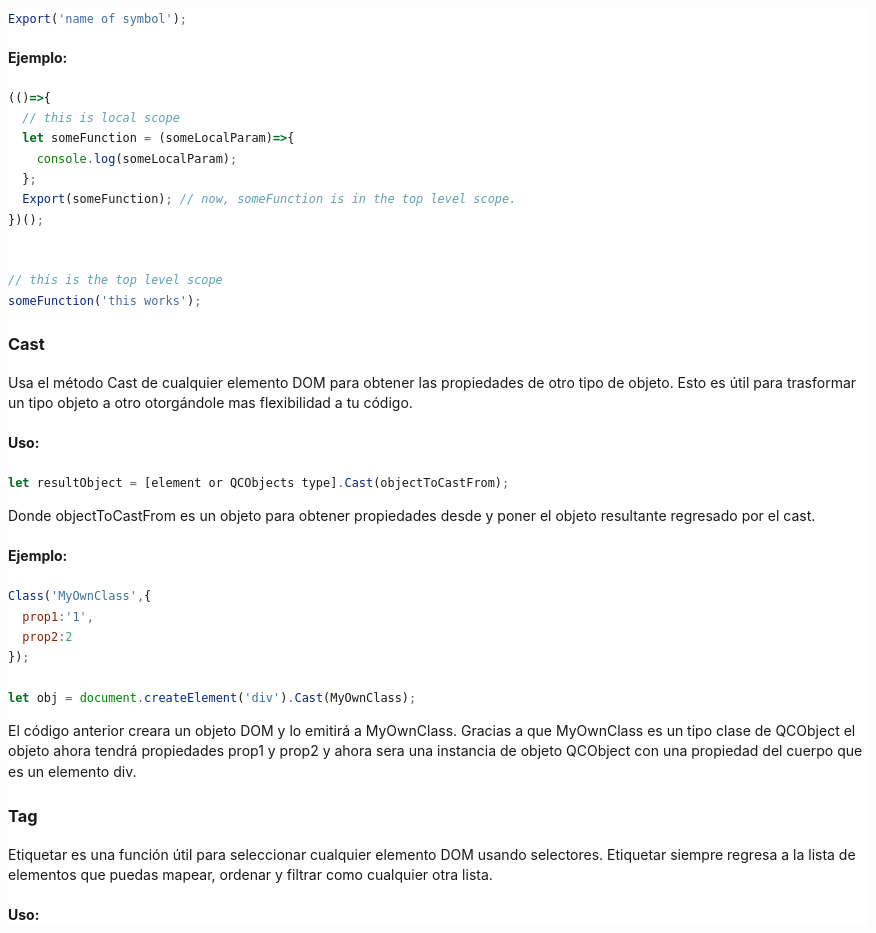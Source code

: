 ```javascript
Export('name of symbol');
```

#### Ejemplo:

```javascript
(()=>{
  // this is local scope
  let someFunction = (someLocalParam)=>{
    console.log(someLocalParam);
  };
  Export(someFunction); // now, someFunction is in the top level scope.
})();


// this is the top level scope
someFunction('this works');
```

### Cast

Usa el método Cast de cualquier elemento DOM para obtener las propiedades de otro tipo de objeto. Esto es útil para trasformar un tipo objeto a otro otorgándole mas flexibilidad a tu código.

#### Uso:

```javascript
let resultObject = [element or QCObjects type].Cast(objectToCastFrom);
```

Donde objectToCastFrom es un objeto para obtener propiedades desde y poner el objeto resultante regresado por el cast.

#### Ejemplo:

```javascript
Class('MyOwnClass',{
  prop1:'1',
  prop2:2
});

let obj = document.createElement('div').Cast(MyOwnClass);
```

El código anterior creara un objeto DOM y lo emitirá a MyOwnClass. Gracias a que MyOwnClass es un tipo clase de QCObject el objeto ahora tendrá propiedades prop1 y prop2 y ahora sera una instancia de objeto QCObject con una propiedad del cuerpo que es un elemento div.

### Tag

Etiquetar es una función útil para seleccionar cualquier elemento DOM usando selectores. Etiquetar siempre regresa a la lista de elementos que puedas mapear, ordenar y filtrar como cualquier otra lista.

#### Uso:
